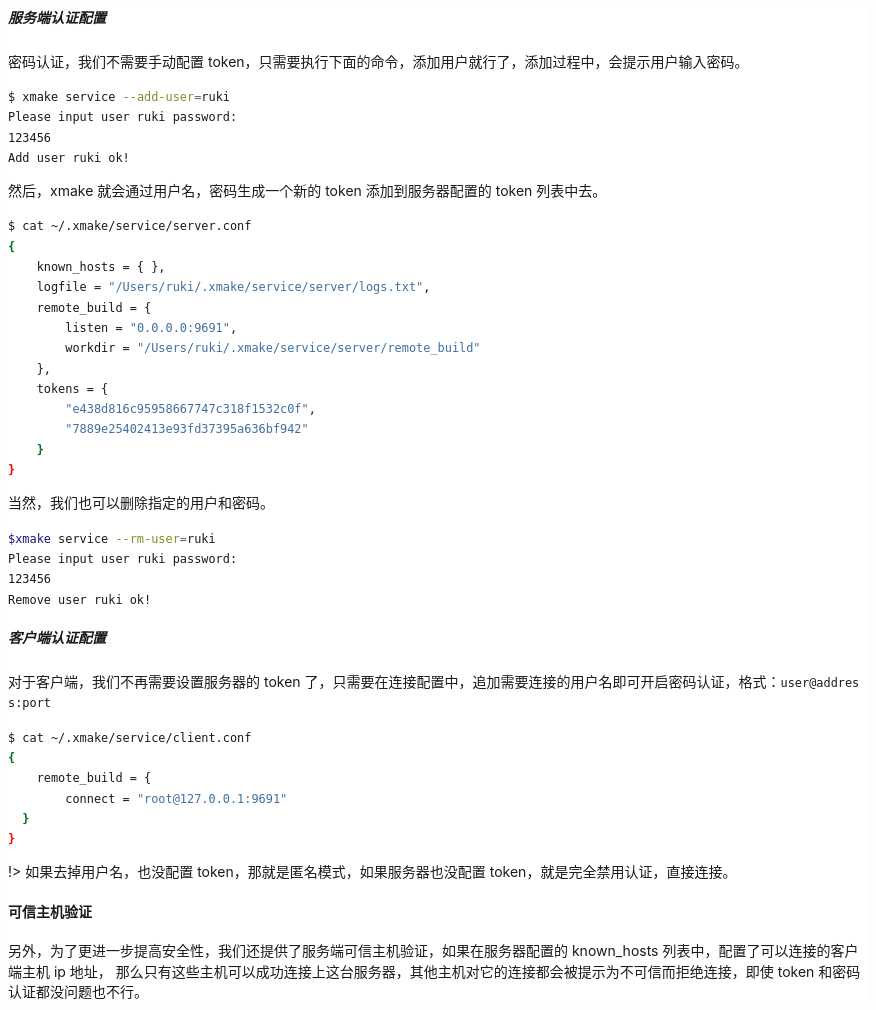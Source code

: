 ##### 服务端认证配置

密码认证，我们不需要手动配置 token，只需要执行下面的命令，添加用户就行了，添加过程中，会提示用户输入密码。

```bash
$ xmake service --add-user=ruki
Please input user ruki password:
123456
Add user ruki ok!
```

然后，xmake 就会通过用户名，密码生成一个新的 token 添加到服务器配置的 token 列表中去。

```bash
$ cat ~/.xmake/service/server.conf
{
    known_hosts = { },
    logfile = "/Users/ruki/.xmake/service/server/logs.txt",
    remote_build = {
        listen = "0.0.0.0:9691",
        workdir = "/Users/ruki/.xmake/service/server/remote_build"
    },
    tokens = {
        "e438d816c95958667747c318f1532c0f",
        "7889e25402413e93fd37395a636bf942"
    }
}
```

当然，我们也可以删除指定的用户和密码。

```bash
$xmake service --rm-user=ruki
Please input user ruki password:
123456
Remove user ruki ok!
```

##### 客户端认证配置

对于客户端，我们不再需要设置服务器的 token 了，只需要在连接配置中，追加需要连接的用户名即可开启密码认证，格式：`user@address:port`

```bash
$ cat ~/.xmake/service/client.conf
{
    remote_build = {
        connect = "root@127.0.0.1:9691"
  }
}
```

!> 如果去掉用户名，也没配置 token，那就是匿名模式，如果服务器也没配置 token，就是完全禁用认证，直接连接。

#### 可信主机验证

另外，为了更进一步提高安全性，我们还提供了服务端可信主机验证，如果在服务器配置的 known_hosts 列表中，配置了可以连接的客户端主机 ip 地址，
那么只有这些主机可以成功连接上这台服务器，其他主机对它的连接都会被提示为不可信而拒绝连接，即使 token 和密码认证都没问题也不行。
